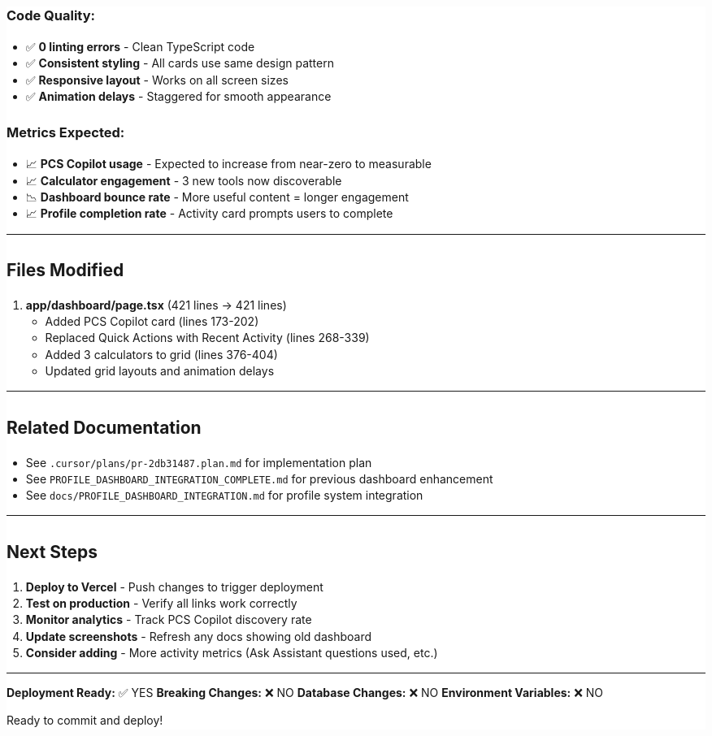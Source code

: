 ### Code Quality:
- ✅ **0 linting errors** - Clean TypeScript code
- ✅ **Consistent styling** - All cards use same design pattern
- ✅ **Responsive layout** - Works on all screen sizes
- ✅ **Animation delays** - Staggered for smooth appearance

### Metrics Expected:
- 📈 **PCS Copilot usage** - Expected to increase from near-zero to measurable
- 📈 **Calculator engagement** - 3 new tools now discoverable
- 📉 **Dashboard bounce rate** - More useful content = longer engagement
- 📈 **Profile completion rate** - Activity card prompts users to complete

---

## Files Modified

1. **app/dashboard/page.tsx** (421 lines → 421 lines)
   - Added PCS Copilot card (lines 173-202)
   - Replaced Quick Actions with Recent Activity (lines 268-339)
   - Added 3 calculators to grid (lines 376-404)
   - Updated grid layouts and animation delays

---

## Related Documentation

- See `.cursor/plans/pr-2db31487.plan.md` for implementation plan
- See `PROFILE_DASHBOARD_INTEGRATION_COMPLETE.md` for previous dashboard enhancement
- See `docs/PROFILE_DASHBOARD_INTEGRATION.md` for profile system integration

---

## Next Steps

1. **Deploy to Vercel** - Push changes to trigger deployment
2. **Test on production** - Verify all links work correctly
3. **Monitor analytics** - Track PCS Copilot discovery rate
4. **Update screenshots** - Refresh any docs showing old dashboard
5. **Consider adding** - More activity metrics (Ask Assistant questions used, etc.)

---

**Deployment Ready:** ✅ YES
**Breaking Changes:** ❌ NO
**Database Changes:** ❌ NO
**Environment Variables:** ❌ NO

Ready to commit and deploy!


